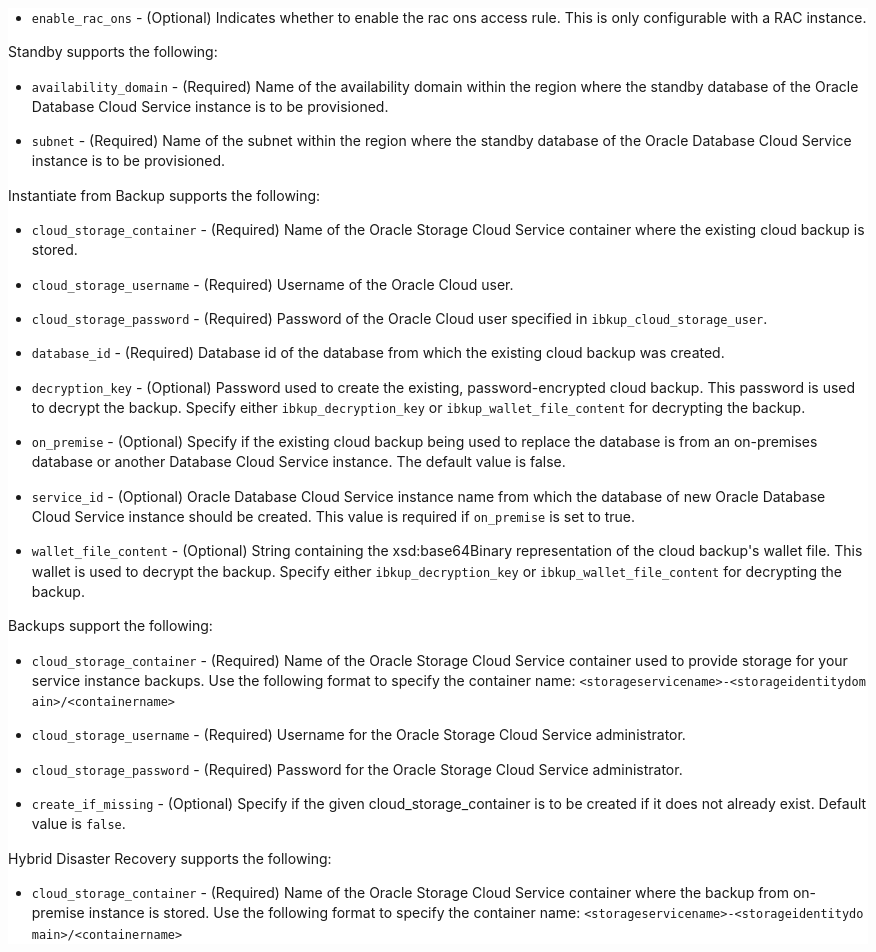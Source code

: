 * `enable_rac_ons` - (Optional) Indicates whether to enable the rac ons access rule. This is only configurable with a RAC instance.

Standby supports the following:

* `availability_domain` - (Required) Name of the availability domain within the region where the standby database of the Oracle Database Cloud Service instance is to be provisioned.

* `subnet` - (Required) Name of the subnet within the region where the standby database of the Oracle Database Cloud Service instance is to be provisioned.

Instantiate from Backup supports the following:

* `cloud_storage_container` - (Required) Name of the Oracle Storage Cloud Service container where the existing cloud backup is stored.

* `cloud_storage_username` - (Required) Username of the Oracle Cloud user.

* `cloud_storage_password` - (Required) Password of the Oracle Cloud user specified in `ibkup_cloud_storage_user`.

* `database_id` - (Required) Database id of the database from which the existing cloud backup was created.

* `decryption_key` - (Optional) Password used to create the existing, password-encrypted cloud backup. This password is used to decrypt the backup. Specify either `ibkup_decryption_key` or `ibkup_wallet_file_content` for decrypting the backup.

* `on_premise` - (Optional) Specify if the existing cloud backup being used to replace the database is from an on-premises database or another Database Cloud Service instance.
The default value is false.

* `service_id` - (Optional) Oracle Database Cloud Service instance name from which the database of new Oracle Database Cloud Service instance should be created. This value is required if
`on_premise` is set to true.

* `wallet_file_content` - (Optional) String containing the xsd:base64Binary representation of the cloud backup's wallet file. This wallet is used to decrypt the backup. Specify either `ibkup_decryption_key` or `ibkup_wallet_file_content` for decrypting the backup.

Backups support the following:

* `cloud_storage_container` - (Required) Name of the Oracle Storage Cloud Service container used to provide storage for your service instance backups.
Use the following format to specify the container name: `<storageservicename>-<storageidentitydomain>/<containername>`

* `cloud_storage_username` - (Required) Username for the Oracle Storage Cloud Service administrator.

* `cloud_storage_password` - (Required) Password for the Oracle Storage Cloud Service administrator.

* `create_if_missing` - (Optional) Specify if the given cloud_storage_container is to be created if it does not already exist. Default value is `false`.

Hybrid Disaster Recovery supports the following:

* `cloud_storage_container` - (Required) Name of the Oracle Storage Cloud Service container where the backup from on-premise instance is stored.
Use the following format to specify the container name: `<storageservicename>-<storageidentitydomain>/<containername>`
